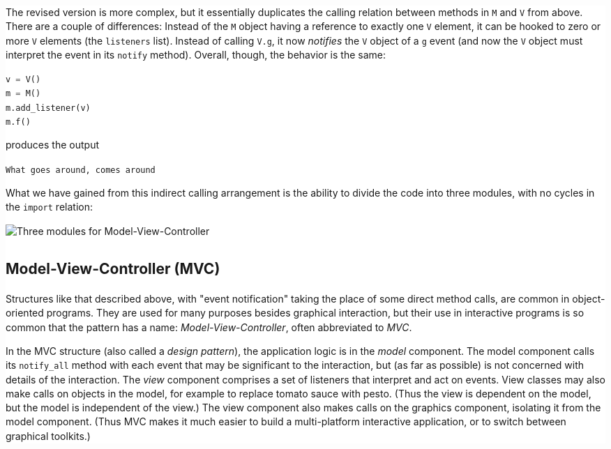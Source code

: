 The revised version is more complex, 
but it essentially duplicates the calling 
relation between methods in `M` and `V` from 
above.  There are a couple of differences:
Instead of the `M` object having a reference 
to exactly one `V` element, it can be hooked 
to zero or more `V` elements (the `listeners`
list).  Instead of calling `V.g`, it now 
*notifies* the `V` object of a `g` event 
(and now the `V` object must interpret the 
event in its `notify` method).  Overall, 
though, the behavior is the same: 

```python
v = V()
m = M()
m.add_listener(v)
m.f()
```

produces the output 

``` 
What goes around, comes around
```

What we have gained from this indirect 
calling arrangement is the ability to 
divide the code into three modules, 
with no cycles in the `import` relation: 

![Three modules for Model-View-Controller](img/MVC-classes.svg)

## Model-View-Controller (MVC)

Structures like that described above, 
with "event notification" taking the place 
of some direct method calls, are common 
in object-oriented programs.  They are used 
for many purposes besides graphical interaction, 
but their use in interactive programs is so 
common that the pattern has a name: 
*Model-View-Controller*, often 
abbreviated to *MVC*. 

In the MVC structure (also called a *design pattern*), 
the application logic is in the *model* 
component.  The model component calls its 
`notify_all` method with each event that may be 
significant to the interaction, but (as far as 
possible) is not concerned with details of the 
interaction.  The *view* component comprises 
a set of listeners that interpret and act on 
events.  View classes may also make calls
on objects in the model, for example to replace 
tomato sauce with pesto.  (Thus the view is 
dependent on the model, but the model is 
independent of the view.) The view component
also makes calls on the graphics component, 
isolating it from the model component.  (Thus MVC
makes it much easier to build a multi-platform 
interactive application, or to switch between 
graphical toolkits.)
